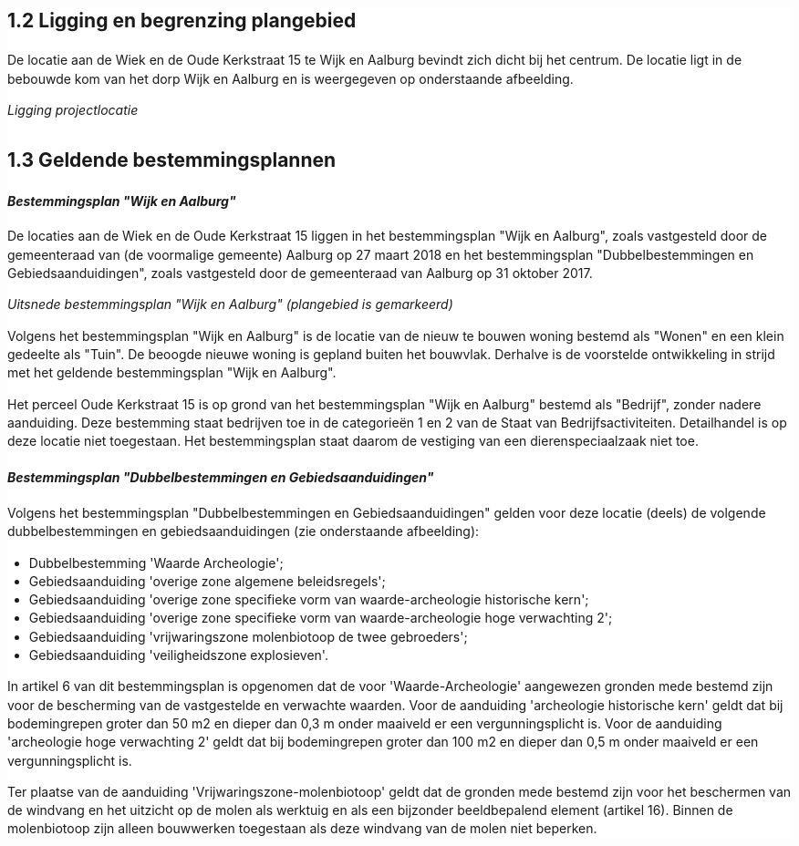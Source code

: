 ## **1.2 Ligging en begrenzing plangebied**

De locatie aan de Wiek en de Oude Kerkstraat 15 te Wijk en Aalburg bevindt zich dicht bij het centrum. De locatie ligt in de bebouwde kom van het dorp Wijk en Aalburg en is weergegeven op onderstaande afbeelding.

*Ligging projectlocatie* 

## **1.3 Geldende bestemmingsplannen**

#### *Bestemmingsplan "Wijk en Aalburg"*

De locaties aan de Wiek en de Oude Kerkstraat 15 liggen in het bestemmingsplan "Wijk en Aalburg", zoals vastgesteld door de gemeenteraad van (de voormalige gemeente) Aalburg op 27 maart 2018 en het bestemmingsplan "Dubbelbestemmingen en Gebiedsaanduidingen", zoals vastgesteld door de gemeenteraad van Aalburg op 31 oktober 2017.

*Uitsnede bestemmingsplan "Wijk en Aalburg" (plangebied is gemarkeerd)*

Volgens het bestemmingsplan "Wijk en Aalburg" is de locatie van de nieuw te bouwen woning bestemd als "Wonen" en een klein gedeelte als "Tuin". De beoogde nieuwe woning is gepland buiten het bouwvlak. Derhalve is de voorstelde ontwikkeling in strijd met het geldende bestemmingsplan "Wijk en Aalburg".

Het perceel Oude Kerkstraat 15 is op grond van het bestemmingsplan "Wijk en Aalburg" bestemd als "Bedrijf", zonder nadere aanduiding. Deze bestemming staat bedrijven toe in de categorieën 1 en 2 van de Staat van Bedrijfsactiviteiten. Detailhandel is op deze locatie niet toegestaan. Het bestemmingsplan staat daarom de vestiging van een dierenspeciaalzaak niet toe.

#### *Bestemmingsplan "Dubbelbestemmingen en Gebiedsaanduidingen"*

Volgens het bestemmingsplan "Dubbelbestemmingen en Gebiedsaanduidingen" gelden voor deze locatie (deels) de volgende dubbelbestemmingen en gebiedsaanduidingen (zie onderstaande afbeelding):

- Dubbelbestemming 'Waarde Archeologie';
- Gebiedsaanduiding 'overige zone algemene beleidsregels';
- Gebiedsaanduiding 'overige zone specifieke vorm van waarde-archeologie historische kern';
- Gebiedsaanduiding 'overige zone specifieke vorm van waarde-archeologie hoge verwachting 2';
- Gebiedsaanduiding 'vrijwaringszone molenbiotoop de twee gebroeders';
- Gebiedsaanduiding 'veiligheidszone explosieven'.

In artikel 6 van dit bestemmingsplan is opgenomen dat de voor 'Waarde-Archeologie' aangewezen gronden mede bestemd zijn voor de bescherming van de vastgestelde en verwachte waarden. Voor de aanduiding 'archeologie historische kern' geldt dat bij bodemingrepen groter dan 50 m2 en dieper dan 0,3 m onder maaiveld er een vergunningsplicht is. Voor de aanduiding 'archeologie hoge verwachting 2' geldt dat bij bodemingrepen groter dan 100 m2 en dieper dan 0,5 m onder maaiveld er een vergunningsplicht is.

Ter plaatse van de aanduiding 'Vrijwaringszone-molenbiotoop' geldt dat de gronden mede bestemd zijn voor het beschermen van de windvang en het uitzicht op de molen als werktuig en als een bijzonder beeldbepalend element (artikel 16). Binnen de molenbiotoop zijn alleen bouwwerken toegestaan als deze windvang van de molen niet beperken.

